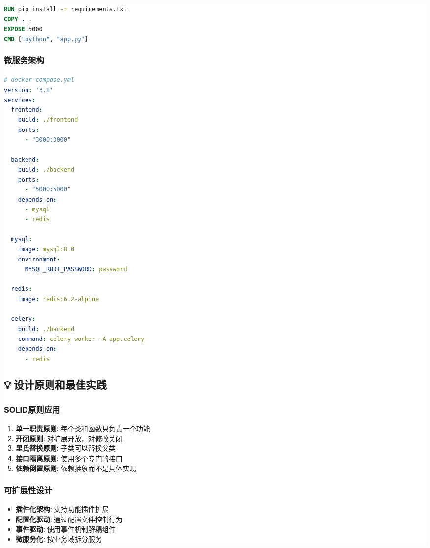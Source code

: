 ```dockerfile
RUN pip install -r requirements.txt
COPY . .
EXPOSE 5000
CMD ["python", "app.py"]
```

### 微服务架构
```yaml
# docker-compose.yml
version: '3.8'
services:
  frontend:
    build: ./frontend
    ports:
      - "3000:3000"
      
  backend:
    build: ./backend
    ports:
      - "5000:5000"
    depends_on:
      - mysql
      - redis
      
  mysql:
    image: mysql:8.0
    environment:
      MYSQL_ROOT_PASSWORD: password
      
  redis:
    image: redis:6.2-alpine
    
  celery:
    build: ./backend
    command: celery worker -A app.celery
    depends_on:
      - redis
```

## 💡 设计原则和最佳实践

### SOLID原则应用
1. **单一职责原则**: 每个类和函数只负责一个功能
2. **开闭原则**: 对扩展开放，对修改关闭
3. **里氏替换原则**: 子类可以替换父类
4. **接口隔离原则**: 使用多个专门的接口
5. **依赖倒置原则**: 依赖抽象而不是具体实现

### 可扩展性设计
- **插件化架构**: 支持功能插件扩展
- **配置化驱动**: 通过配置文件控制行为
- **事件驱动**: 使用事件机制解耦组件
- **微服务化**: 按业务域拆分服务
